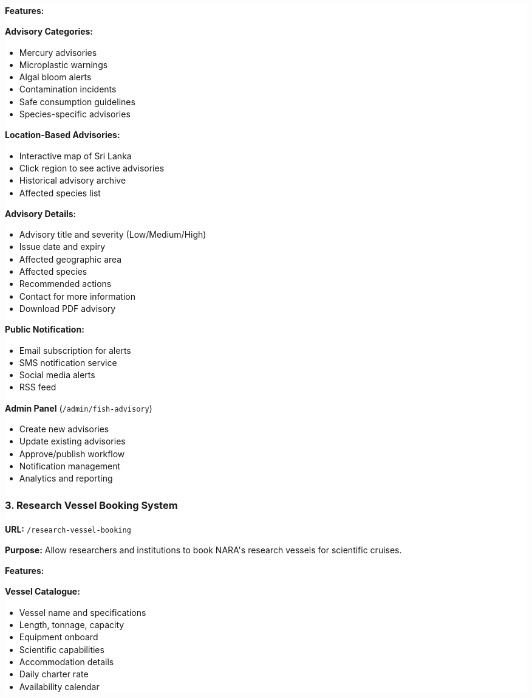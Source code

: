 **Features:**

**Advisory Categories:**
- Mercury advisories
- Microplastic warnings
- Algal bloom alerts
- Contamination incidents
- Safe consumption guidelines
- Species-specific advisories

**Location-Based Advisories:**
- Interactive map of Sri Lanka
- Click region to see active advisories
- Historical advisory archive
- Affected species list

**Advisory Details:**
- Advisory title and severity (Low/Medium/High)
- Issue date and expiry
- Affected geographic area
- Affected species
- Recommended actions
- Contact for more information
- Download PDF advisory

**Public Notification:**
- Email subscription for alerts
- SMS notification service
- Social media alerts
- RSS feed

**Admin Panel** (`/admin/fish-advisory`)
- Create new advisories
- Update existing advisories
- Approve/publish workflow
- Notification management
- Analytics and reporting

### 3. Research Vessel Booking System

**URL:** `/research-vessel-booking`

**Purpose:**
Allow researchers and institutions to book NARA's research vessels for scientific cruises.

**Features:**

**Vessel Catalogue:**
- Vessel name and specifications
- Length, tonnage, capacity
- Equipment onboard
- Scientific capabilities
- Accommodation details
- Daily charter rate
- Availability calendar
